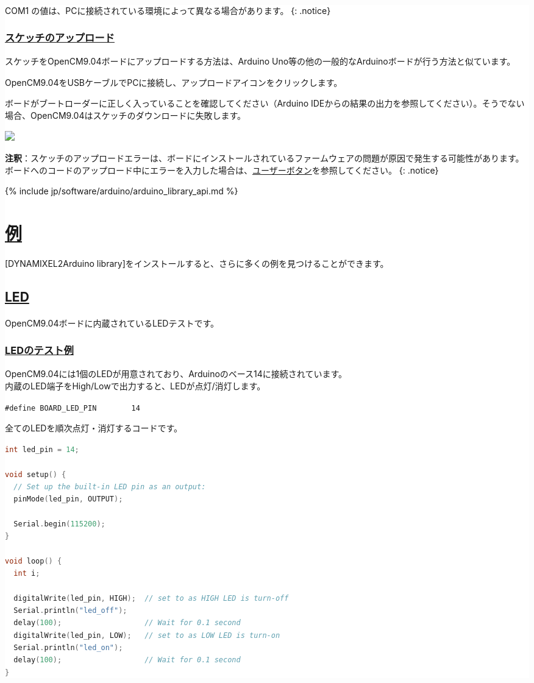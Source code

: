 COM1 の値は、PCに接続されている環境によって異なる場合があります。
{: .notice}

### [スケッチのアップロード](#スケッチのアップロード)

スケッチをOpenCM9.04ボードにアップロードする方法は、Arduino Uno等の他の一般的なArduinoボードが行う方法と似ています。

OpenCM9.04をUSBケーブルでPCに接続し、アップロードアイコンをクリックします。

ボードがブートローダーに正しく入っていることを確認してください（Arduino IDEからの結果の出力を参照してください）。そうでない場合、OpenCM9.04はスケッチのダウンロードに失敗します。

![](/assets/images/parts/controller/opencm904/oencm904_upload_01.png)

**注釈**：スケッチのアップロードエラーは、ボードにインストールされているファームウェアの問題が原因で発生する可能性があります。 ボードへのコードのアップロード中にエラーを入力した場合は、[ユーザーボタン](#ユーザーボタン)を参照してください。
{: .notice}

{% include jp/software/arduino/arduino_library_api.md %}

# [例](#例)

[DYNAMIXEL2Arduino library]をインストールすると、さらに多くの例を見つけることができます。

## [LED](#led)

OpenCM9.04ボードに内蔵されているLEDテストです。  

### [LEDのテスト例](#LEDのテスト例)
OpenCM9.04には1個のLEDが用意されており、Arduinoのベース14に接続されています。   
内蔵のLED端子をHigh/Lowで出力すると、LEDが点灯/消灯します。

```
#define BOARD_LED_PIN        14
```

全てのLEDを順次点灯・消灯するコードです。

```c++
int led_pin = 14;

void setup() {
  // Set up the built-in LED pin as an output:
  pinMode(led_pin, OUTPUT);

  Serial.begin(115200);
}

void loop() {
  int i;

  digitalWrite(led_pin, HIGH);  // set to as HIGH LED is turn-off
  Serial.println("led_off");
  delay(100);                   // Wait for 0.1 second
  digitalWrite(led_pin, LOW);   // set to as LOW LED is turn-on
  Serial.println("led_on");
  delay(100);                   // Wait for 0.1 second
}
```
